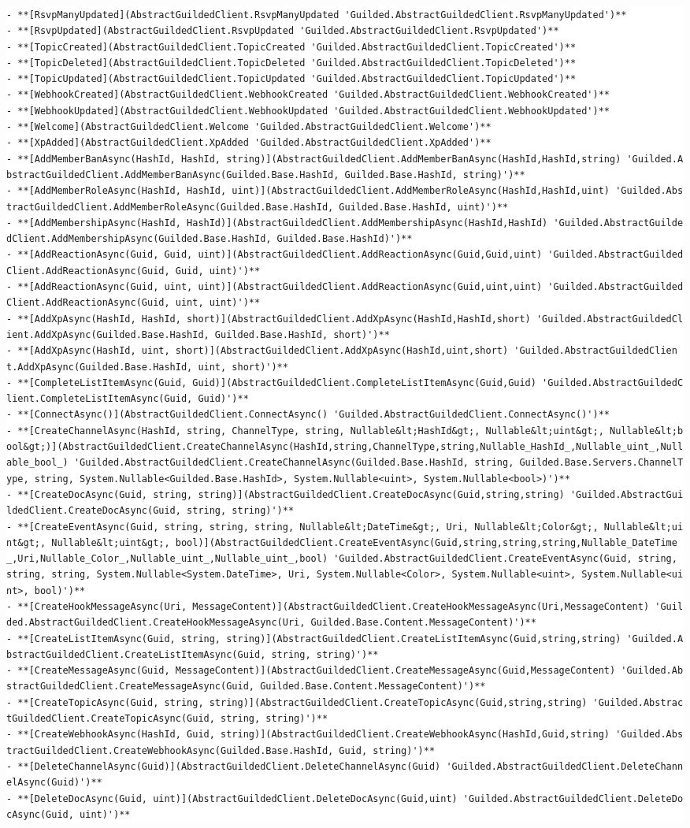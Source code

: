     - **[RsvpManyUpdated](AbstractGuildedClient.RsvpManyUpdated 'Guilded.AbstractGuildedClient.RsvpManyUpdated')**
    - **[RsvpUpdated](AbstractGuildedClient.RsvpUpdated 'Guilded.AbstractGuildedClient.RsvpUpdated')**
    - **[TopicCreated](AbstractGuildedClient.TopicCreated 'Guilded.AbstractGuildedClient.TopicCreated')**
    - **[TopicDeleted](AbstractGuildedClient.TopicDeleted 'Guilded.AbstractGuildedClient.TopicDeleted')**
    - **[TopicUpdated](AbstractGuildedClient.TopicUpdated 'Guilded.AbstractGuildedClient.TopicUpdated')**
    - **[WebhookCreated](AbstractGuildedClient.WebhookCreated 'Guilded.AbstractGuildedClient.WebhookCreated')**
    - **[WebhookUpdated](AbstractGuildedClient.WebhookUpdated 'Guilded.AbstractGuildedClient.WebhookUpdated')**
    - **[Welcome](AbstractGuildedClient.Welcome 'Guilded.AbstractGuildedClient.Welcome')**
    - **[XpAdded](AbstractGuildedClient.XpAdded 'Guilded.AbstractGuildedClient.XpAdded')**
    - **[AddMemberBanAsync(HashId, HashId, string)](AbstractGuildedClient.AddMemberBanAsync(HashId,HashId,string) 'Guilded.AbstractGuildedClient.AddMemberBanAsync(Guilded.Base.HashId, Guilded.Base.HashId, string)')**
    - **[AddMemberRoleAsync(HashId, HashId, uint)](AbstractGuildedClient.AddMemberRoleAsync(HashId,HashId,uint) 'Guilded.AbstractGuildedClient.AddMemberRoleAsync(Guilded.Base.HashId, Guilded.Base.HashId, uint)')**
    - **[AddMembershipAsync(HashId, HashId)](AbstractGuildedClient.AddMembershipAsync(HashId,HashId) 'Guilded.AbstractGuildedClient.AddMembershipAsync(Guilded.Base.HashId, Guilded.Base.HashId)')**
    - **[AddReactionAsync(Guid, Guid, uint)](AbstractGuildedClient.AddReactionAsync(Guid,Guid,uint) 'Guilded.AbstractGuildedClient.AddReactionAsync(Guid, Guid, uint)')**
    - **[AddReactionAsync(Guid, uint, uint)](AbstractGuildedClient.AddReactionAsync(Guid,uint,uint) 'Guilded.AbstractGuildedClient.AddReactionAsync(Guid, uint, uint)')**
    - **[AddXpAsync(HashId, HashId, short)](AbstractGuildedClient.AddXpAsync(HashId,HashId,short) 'Guilded.AbstractGuildedClient.AddXpAsync(Guilded.Base.HashId, Guilded.Base.HashId, short)')**
    - **[AddXpAsync(HashId, uint, short)](AbstractGuildedClient.AddXpAsync(HashId,uint,short) 'Guilded.AbstractGuildedClient.AddXpAsync(Guilded.Base.HashId, uint, short)')**
    - **[CompleteListItemAsync(Guid, Guid)](AbstractGuildedClient.CompleteListItemAsync(Guid,Guid) 'Guilded.AbstractGuildedClient.CompleteListItemAsync(Guid, Guid)')**
    - **[ConnectAsync()](AbstractGuildedClient.ConnectAsync() 'Guilded.AbstractGuildedClient.ConnectAsync()')**
    - **[CreateChannelAsync(HashId, string, ChannelType, string, Nullable&lt;HashId&gt;, Nullable&lt;uint&gt;, Nullable&lt;bool&gt;)](AbstractGuildedClient.CreateChannelAsync(HashId,string,ChannelType,string,Nullable_HashId_,Nullable_uint_,Nullable_bool_) 'Guilded.AbstractGuildedClient.CreateChannelAsync(Guilded.Base.HashId, string, Guilded.Base.Servers.ChannelType, string, System.Nullable<Guilded.Base.HashId>, System.Nullable<uint>, System.Nullable<bool>)')**
    - **[CreateDocAsync(Guid, string, string)](AbstractGuildedClient.CreateDocAsync(Guid,string,string) 'Guilded.AbstractGuildedClient.CreateDocAsync(Guid, string, string)')**
    - **[CreateEventAsync(Guid, string, string, string, Nullable&lt;DateTime&gt;, Uri, Nullable&lt;Color&gt;, Nullable&lt;uint&gt;, Nullable&lt;uint&gt;, bool)](AbstractGuildedClient.CreateEventAsync(Guid,string,string,string,Nullable_DateTime_,Uri,Nullable_Color_,Nullable_uint_,Nullable_uint_,bool) 'Guilded.AbstractGuildedClient.CreateEventAsync(Guid, string, string, string, System.Nullable<System.DateTime>, Uri, System.Nullable<Color>, System.Nullable<uint>, System.Nullable<uint>, bool)')**
    - **[CreateHookMessageAsync(Uri, MessageContent)](AbstractGuildedClient.CreateHookMessageAsync(Uri,MessageContent) 'Guilded.AbstractGuildedClient.CreateHookMessageAsync(Uri, Guilded.Base.Content.MessageContent)')**
    - **[CreateListItemAsync(Guid, string, string)](AbstractGuildedClient.CreateListItemAsync(Guid,string,string) 'Guilded.AbstractGuildedClient.CreateListItemAsync(Guid, string, string)')**
    - **[CreateMessageAsync(Guid, MessageContent)](AbstractGuildedClient.CreateMessageAsync(Guid,MessageContent) 'Guilded.AbstractGuildedClient.CreateMessageAsync(Guid, Guilded.Base.Content.MessageContent)')**
    - **[CreateTopicAsync(Guid, string, string)](AbstractGuildedClient.CreateTopicAsync(Guid,string,string) 'Guilded.AbstractGuildedClient.CreateTopicAsync(Guid, string, string)')**
    - **[CreateWebhookAsync(HashId, Guid, string)](AbstractGuildedClient.CreateWebhookAsync(HashId,Guid,string) 'Guilded.AbstractGuildedClient.CreateWebhookAsync(Guilded.Base.HashId, Guid, string)')**
    - **[DeleteChannelAsync(Guid)](AbstractGuildedClient.DeleteChannelAsync(Guid) 'Guilded.AbstractGuildedClient.DeleteChannelAsync(Guid)')**
    - **[DeleteDocAsync(Guid, uint)](AbstractGuildedClient.DeleteDocAsync(Guid,uint) 'Guilded.AbstractGuildedClient.DeleteDocAsync(Guid, uint)')**